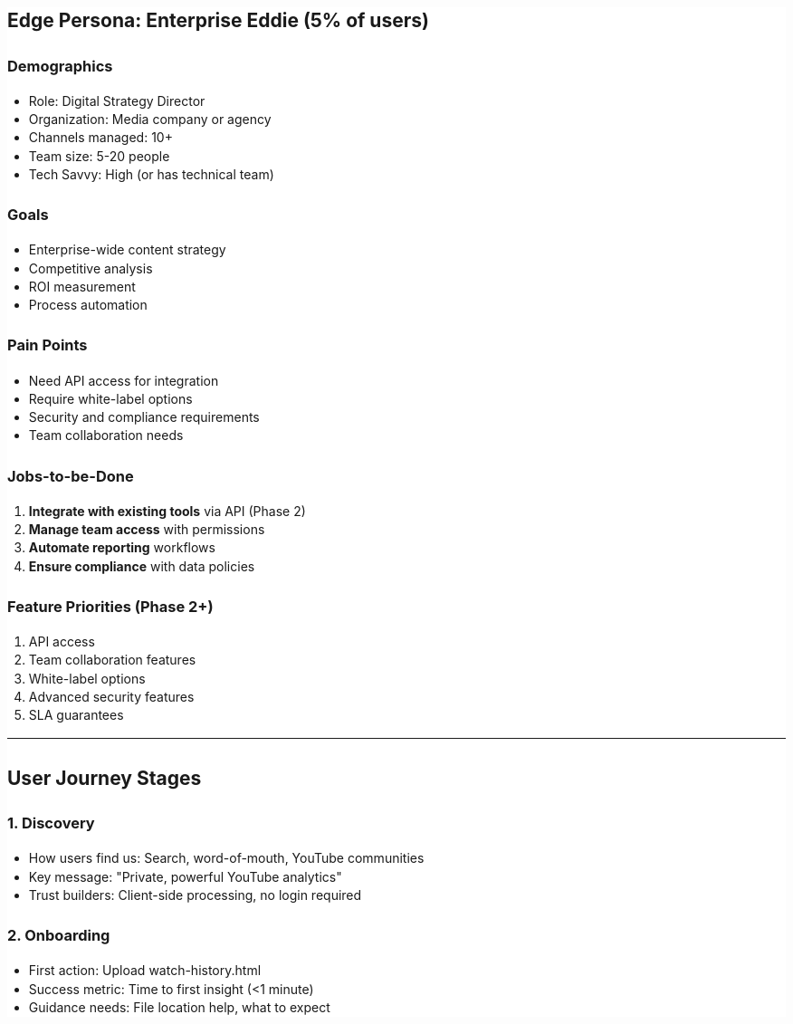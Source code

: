 
## Edge Persona: Enterprise Eddie (5% of users)

### Demographics
- Role: Digital Strategy Director
- Organization: Media company or agency
- Channels managed: 10+
- Team size: 5-20 people
- Tech Savvy: High (or has technical team)

### Goals
- Enterprise-wide content strategy
- Competitive analysis
- ROI measurement
- Process automation

### Pain Points
- Need API access for integration
- Require white-label options
- Security and compliance requirements
- Team collaboration needs

### Jobs-to-be-Done
1. **Integrate with existing tools** via API (Phase 2)
2. **Manage team access** with permissions
3. **Automate reporting** workflows
4. **Ensure compliance** with data policies

### Feature Priorities (Phase 2+)
1. API access
2. Team collaboration features
3. White-label options
4. Advanced security features
5. SLA guarantees

---

## User Journey Stages

### 1. Discovery
- How users find us: Search, word-of-mouth, YouTube communities
- Key message: "Private, powerful YouTube analytics"
- Trust builders: Client-side processing, no login required

### 2. Onboarding
- First action: Upload watch-history.html
- Success metric: Time to first insight (<1 minute)
- Guidance needs: File location help, what to expect
